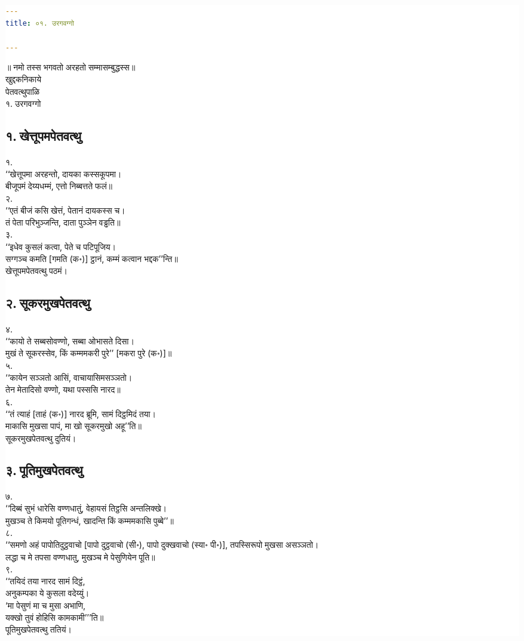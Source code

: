 ```yaml
---
title: ०१. उरगवग्गो

---
```

॥ नमो तस्स भगवतो अरहतो सम्मासम्बुद्धस्स॥  
खुद्दकनिकाये  
पेतवत्थुपाळि  
१. उरगवग्गो  


## १. खेत्तूपमपेतवत्थु

१.  
‘‘खेत्तूपमा अरहन्तो, दायका कस्सकूपमा।  
बीजूपमं देय्यधम्मं, एत्तो निब्बत्तते फलं॥  
२.  
‘‘एतं बीजं कसि खेत्तं, पेतानं दायकस्स च।  
तं पेता परिभुञ्‍जन्ति, दाता पुञ्‍ञेन वड्ढति॥  
३.  
‘‘इधेव कुसलं कत्वा, पेते च पटिपूजिय।  
सग्गञ्‍च कमति [गमति (क॰)] ट्ठानं, कम्मं कत्वान भद्दक’’न्ति॥  
खेत्तूपमपेतवत्थु पठमं।  


## २. सूकरमुखपेतवत्थु

४.  
‘‘कायो ते सब्बसोवण्णो, सब्बा ओभासते दिसा।  
मुखं ते सूकरस्सेव, किं कम्ममकरी पुरे’’ [मकरा पुरे (क॰)]॥  
५.  
‘‘कायेन सञ्‍ञतो आसिं, वाचायासिमसञ्‍ञतो।  
तेन मेतादिसो वण्णो, यथा पस्ससि नारद॥  
६.  
‘‘तं त्याहं [ताहं (क॰)] नारद ब्रूमि, सामं दिट्ठमिदं तया।  
माकासि मुखसा पापं, मा खो सूकरमुखो अहू’’ति॥  
सूकरमुखपेतवत्थु दुतियं।  


## ३. पूतिमुखपेतवत्थु

७.  
‘‘दिब्बं सुभं धारेसि वण्णधातुं, वेहायसं तिट्ठसि अन्तलिक्खे।  
मुखञ्‍च ते किमयो पूतिगन्धं, खादन्ति किं कम्ममकासि पुब्बे’’॥  
८.  
‘‘समणो अहं पापोतिदुट्ठवाचो [पापो दुट्ठवाचो (सी॰), पापो दुक्खवाचो (स्या॰ पी॰)], तपस्सिरूपो मुखसा असञ्‍ञतो।  
लद्धा च मे तपसा वण्णधातु, मुखञ्‍च मे पेसुणियेन पूति॥  
९.  
‘‘तयिदं तया नारद सामं दिट्ठं,  
अनुकम्पका ये कुसला वदेय्युं।  
‘मा पेसुणं मा च मुसा अभाणि,  
यक्खो तुवं होहिसि कामकामी’’’ति॥  
पूतिमुखपेतवत्थु ततियं।  
